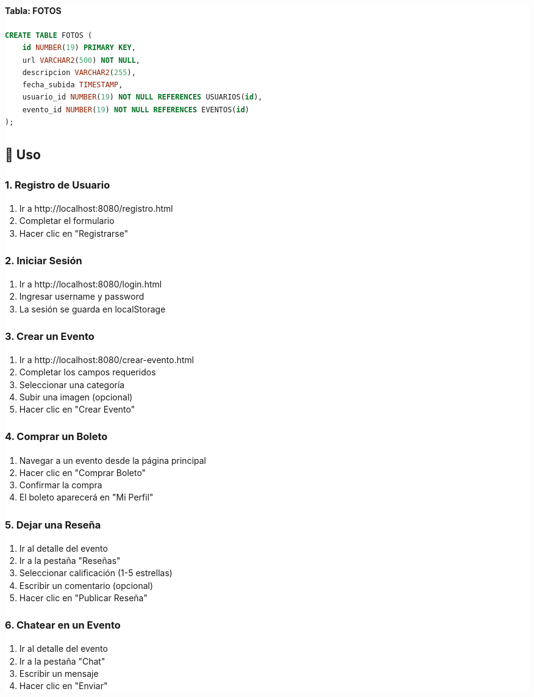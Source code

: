 #### Tabla: FOTOS
```sql
CREATE TABLE FOTOS (
    id NUMBER(19) PRIMARY KEY,
    url VARCHAR2(500) NOT NULL,
    descripcion VARCHAR2(255),
    fecha_subida TIMESTAMP,
    usuario_id NUMBER(19) NOT NULL REFERENCES USUARIOS(id),
    evento_id NUMBER(19) NOT NULL REFERENCES EVENTOS(id)
);
```

## 📖 Uso

### 1. Registro de Usuario
1. Ir a http://localhost:8080/registro.html
2. Completar el formulario
3. Hacer clic en "Registrarse"

### 2. Iniciar Sesión
1. Ir a http://localhost:8080/login.html
2. Ingresar username y password
3. La sesión se guarda en localStorage

### 3. Crear un Evento
1. Ir a http://localhost:8080/crear-evento.html
2. Completar los campos requeridos
3. Seleccionar una categoría
4. Subir una imagen (opcional)
5. Hacer clic en "Crear Evento"

### 4. Comprar un Boleto
1. Navegar a un evento desde la página principal
2. Hacer clic en "Comprar Boleto"
3. Confirmar la compra
4. El boleto aparecerá en "Mi Perfil"

### 5. Dejar una Reseña
1. Ir al detalle del evento
2. Ir a la pestaña "Reseñas"
3. Seleccionar calificación (1-5 estrellas)
4. Escribir un comentario (opcional)
5. Hacer clic en "Publicar Reseña"

### 6. Chatear en un Evento
1. Ir al detalle del evento
2. Ir a la pestaña "Chat"
3. Escribir un mensaje
4. Hacer clic en "Enviar"
